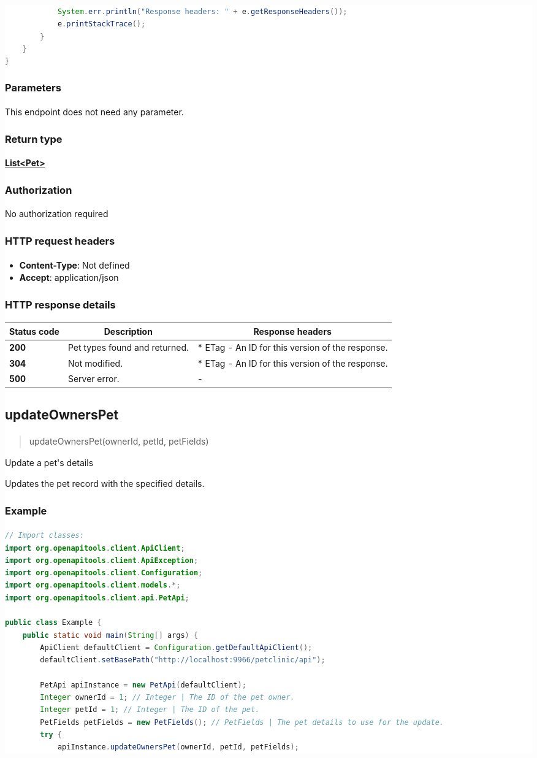 ```java
            System.err.println("Response headers: " + e.getResponseHeaders());
            e.printStackTrace();
        }
    }
}
```

### Parameters

This endpoint does not need any parameter.

### Return type

[**List&lt;Pet&gt;**](Pet.md)

### Authorization

No authorization required

### HTTP request headers

- **Content-Type**: Not defined
- **Accept**: application/json


### HTTP response details
| Status code | Description | Response headers |
|-------------|-------------|------------------|
| **200** | Pet types found and returned. |  * ETag - An ID for this version of the response. <br>  |
| **304** | Not modified. |  * ETag - An ID for this version of the response. <br>  |
| **500** | Server error. |  -  |


## updateOwnersPet

> updateOwnersPet(ownerId, petId, petFields)

Update a pet&#39;s details

Updates the pet record with the specified details.

### Example

```java
// Import classes:
import org.openapitools.client.ApiClient;
import org.openapitools.client.ApiException;
import org.openapitools.client.Configuration;
import org.openapitools.client.models.*;
import org.openapitools.client.api.PetApi;

public class Example {
    public static void main(String[] args) {
        ApiClient defaultClient = Configuration.getDefaultApiClient();
        defaultClient.setBasePath("http://localhost:9966/petclinic/api");

        PetApi apiInstance = new PetApi(defaultClient);
        Integer ownerId = 1; // Integer | The ID of the pet owner.
        Integer petId = 1; // Integer | The ID of the pet.
        PetFields petFields = new PetFields(); // PetFields | The pet details to use for the update.
        try {
            apiInstance.updateOwnersPet(ownerId, petId, petFields);
```